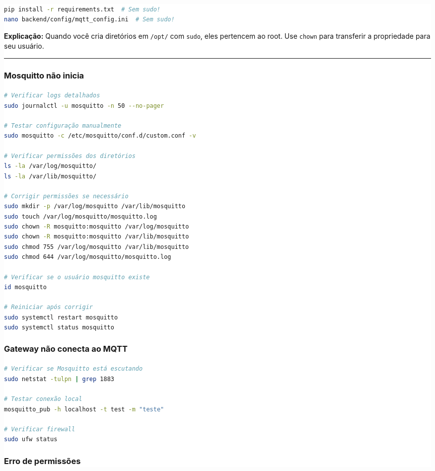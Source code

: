 ```bash
pip install -r requirements.txt  # Sem sudo!
nano backend/config/mqtt_config.ini  # Sem sudo!
```

**Explicação:** Quando você cria diretórios em `/opt/` com `sudo`, eles pertencem ao root. Use `chown` para transferir a propriedade para seu usuário.

---

### Mosquitto não inicia

```bash
# Verificar logs detalhados
sudo journalctl -u mosquitto -n 50 --no-pager

# Testar configuração manualmente
sudo mosquitto -c /etc/mosquitto/conf.d/custom.conf -v

# Verificar permissões dos diretórios
ls -la /var/log/mosquitto/
ls -la /var/lib/mosquitto/

# Corrigir permissões se necessário
sudo mkdir -p /var/log/mosquitto /var/lib/mosquitto
sudo touch /var/log/mosquitto/mosquitto.log
sudo chown -R mosquitto:mosquitto /var/log/mosquitto
sudo chown -R mosquitto:mosquitto /var/lib/mosquitto
sudo chmod 755 /var/log/mosquitto /var/lib/mosquitto
sudo chmod 644 /var/log/mosquitto/mosquitto.log

# Verificar se o usuário mosquitto existe
id mosquitto

# Reiniciar após corrigir
sudo systemctl restart mosquitto
sudo systemctl status mosquitto
```

### Gateway não conecta ao MQTT

```bash
# Verificar se Mosquitto está escutando
sudo netstat -tulpn | grep 1883

# Testar conexão local
mosquitto_pub -h localhost -t test -m "teste"

# Verificar firewall
sudo ufw status
```

### Erro de permissões
